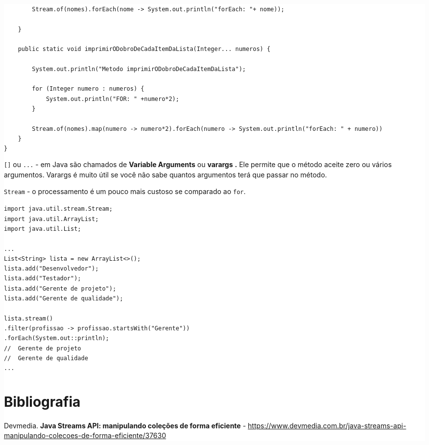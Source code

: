 ```
		Stream.of(nomes).forEach(nome -> System.out.println("forEach: "+ nome));
		
	}
	
	public static void imprimirODobroDeCadaItemDaLista(Integer... numeros) {
	
		System.out.println("Metodo imprimirODobroDeCadaItemDaLista");
	
		for (Integer numero : numeros) {
			System.out.println("FOR: " +numero*2);
		}
		
		Stream.of(nomes).map(numero -> numero*2).forEach(numero -> System.out.println("forEach: " + numero))
	}
}
```

`[]` ou `...` - em Java são chamados de **Variable Arguments** ou **varargs** **.** Ele permite que o método aceite zero ou vários argumentos. Varargs é muito útil se você não sabe quantos argumentos terá que passar no método.

`Stream` - o processamento é um pouco mais custoso se comparado ao `for`.

```
import java.util.stream.Stream;
import java.util.ArrayList;
import java.util.List;

...
List<String> lista = new ArrayList<>();
lista.add("Desenvolvedor");
lista.add("Testador");
lista.add("Gerente de projeto");
lista.add("Gerente de qualidade");

lista.stream()
.filter(profissao -> profissao.startsWith("Gerente"))
.forEach(System.out::println);
//	Gerente de projeto
//	Gerente de qualidade
...
```



# Bibliografia

Devmedia. **Java Streams API: manipulando coleções de forma eficiente** - https://www.devmedia.com.br/java-streams-api-manipulando-colecoes-de-forma-eficiente/37630